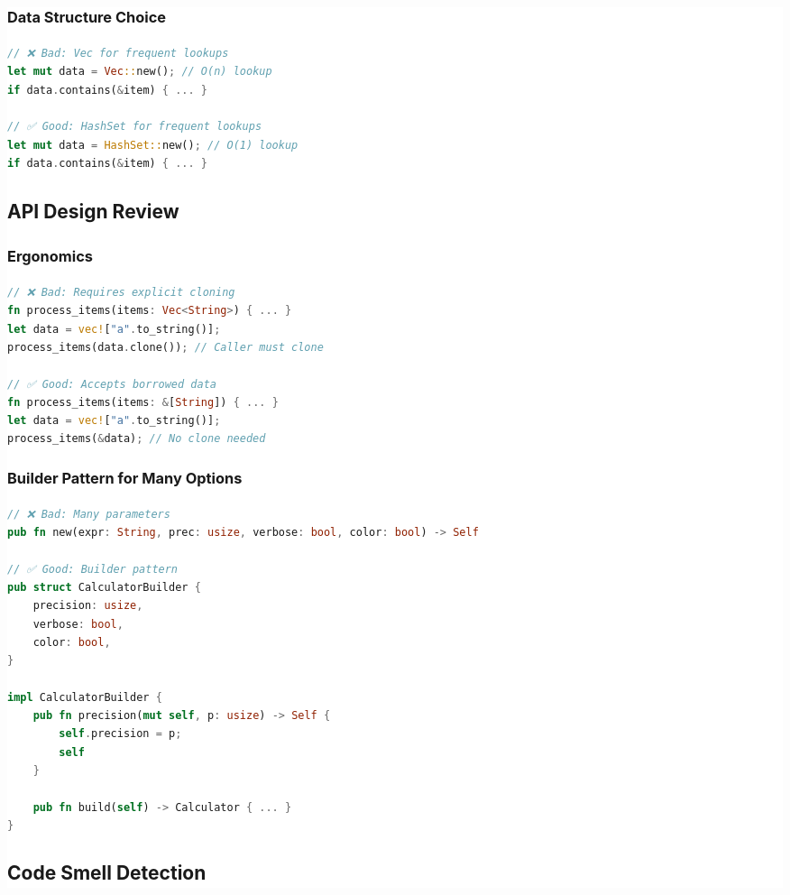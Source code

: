 ### Data Structure Choice

```rust
// ❌ Bad: Vec for frequent lookups
let mut data = Vec::new(); // O(n) lookup
if data.contains(&item) { ... }

// ✅ Good: HashSet for frequent lookups
let mut data = HashSet::new(); // O(1) lookup
if data.contains(&item) { ... }
```

## API Design Review

### Ergonomics

```rust
// ❌ Bad: Requires explicit cloning
fn process_items(items: Vec<String>) { ... }
let data = vec!["a".to_string()];
process_items(data.clone()); // Caller must clone

// ✅ Good: Accepts borrowed data
fn process_items(items: &[String]) { ... }
let data = vec!["a".to_string()];
process_items(&data); // No clone needed
```

### Builder Pattern for Many Options

```rust
// ❌ Bad: Many parameters
pub fn new(expr: String, prec: usize, verbose: bool, color: bool) -> Self

// ✅ Good: Builder pattern
pub struct CalculatorBuilder {
    precision: usize,
    verbose: bool,
    color: bool,
}

impl CalculatorBuilder {
    pub fn precision(mut self, p: usize) -> Self {
        self.precision = p;
        self
    }

    pub fn build(self) -> Calculator { ... }
}
```

## Code Smell Detection
